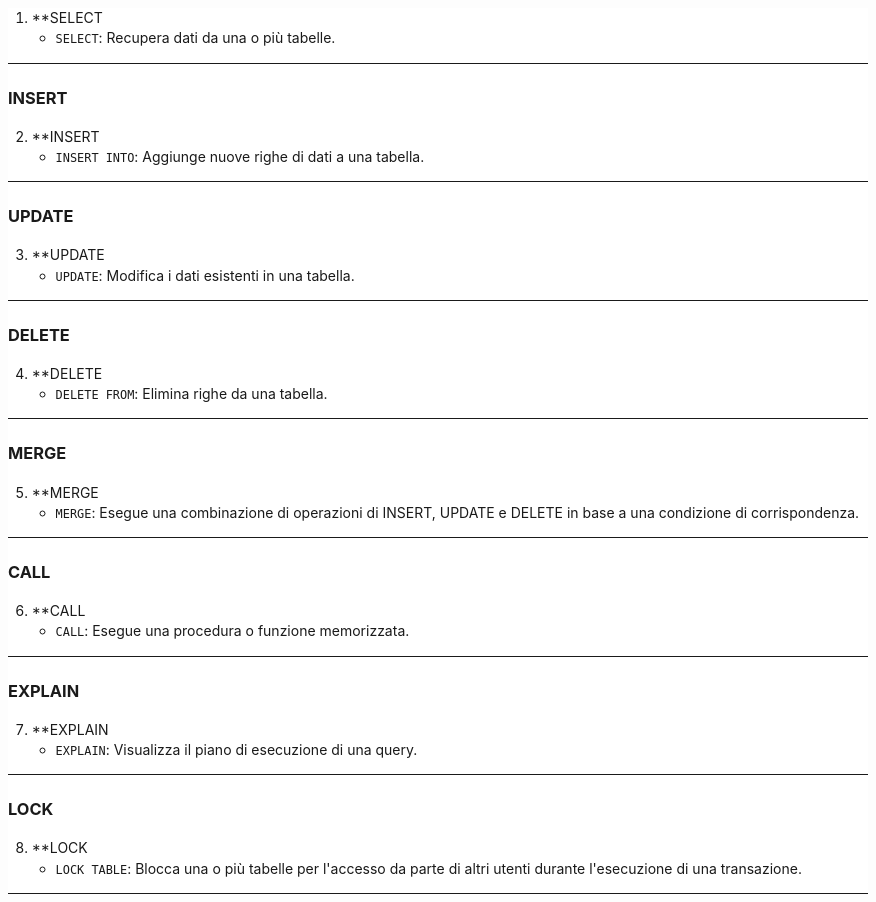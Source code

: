1. **SELECT
   - `SELECT`: Recupera dati da una o più tabelle.

---

### INSERT

2. **INSERT
   - `INSERT INTO`: Aggiunge nuove righe di dati a una tabella.

---

### UPDATE

3. **UPDATE
   - `UPDATE`: Modifica i dati esistenti in una tabella.

---

### DELETE

4. **DELETE
   - `DELETE FROM`: Elimina righe da una tabella.

---

### MERGE

5. **MERGE
   - `MERGE`: Esegue una combinazione di operazioni di INSERT, UPDATE e DELETE in base a una condizione di corrispondenza.

---

### CALL

6. **CALL
   - `CALL`: Esegue una procedura o funzione memorizzata.

---

### EXPLAIN

7. **EXPLAIN
   - `EXPLAIN`: Visualizza il piano di esecuzione di una query.

---

### LOCK

8. **LOCK
   - `LOCK TABLE`: Blocca una o più tabelle per l'accesso da parte di altri utenti durante l'esecuzione di una transazione.

---
